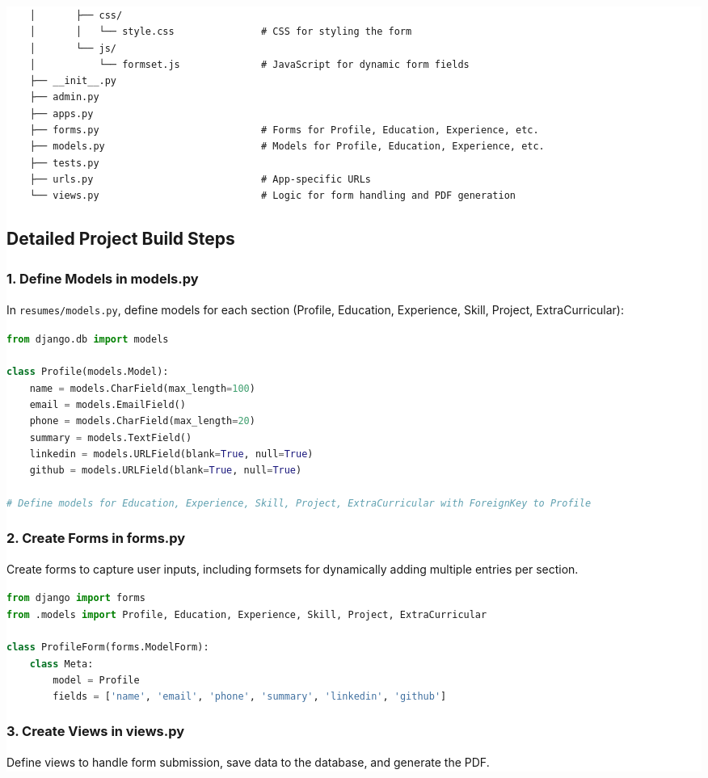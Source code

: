 ```
    │       ├── css/
    │       │   └── style.css               # CSS for styling the form
    │       └── js/
    │           └── formset.js              # JavaScript for dynamic form fields
    ├── __init__.py
    ├── admin.py
    ├── apps.py
    ├── forms.py                            # Forms for Profile, Education, Experience, etc.
    ├── models.py                           # Models for Profile, Education, Experience, etc.
    ├── tests.py
    ├── urls.py                             # App-specific URLs
    └── views.py                            # Logic for form handling and PDF generation
```

## Detailed Project Build Steps

### 1. Define Models in models.py
In `resumes/models.py`, define models for each section (Profile, Education, Experience, Skill, Project, ExtraCurricular):

```python
from django.db import models

class Profile(models.Model):
    name = models.CharField(max_length=100)
    email = models.EmailField()
    phone = models.CharField(max_length=20)
    summary = models.TextField()
    linkedin = models.URLField(blank=True, null=True)
    github = models.URLField(blank=True, null=True)

# Define models for Education, Experience, Skill, Project, ExtraCurricular with ForeignKey to Profile
```

### 2. Create Forms in forms.py
Create forms to capture user inputs, including formsets for dynamically adding multiple entries per section.

```python
from django import forms
from .models import Profile, Education, Experience, Skill, Project, ExtraCurricular

class ProfileForm(forms.ModelForm):
    class Meta:
        model = Profile
        fields = ['name', 'email', 'phone', 'summary', 'linkedin', 'github']
```

### 3. Create Views in views.py
Define views to handle form submission, save data to the database, and generate the PDF.
